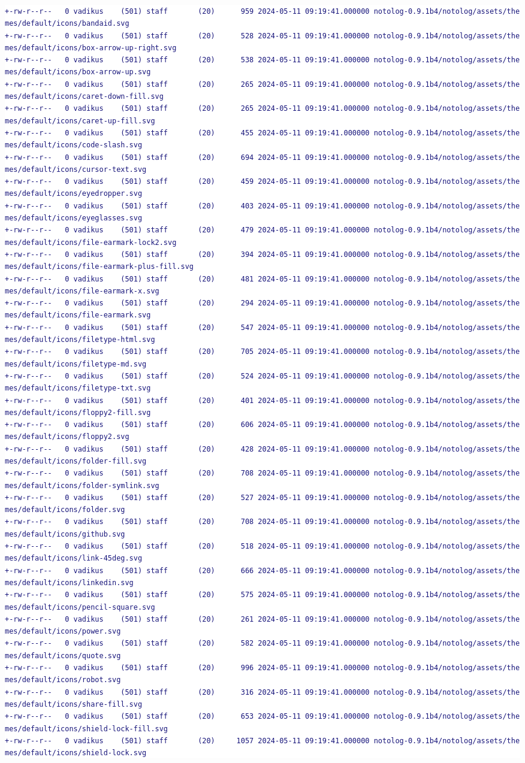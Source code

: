 ```diff
+-rw-r--r--   0 vadikus    (501) staff       (20)      959 2024-05-11 09:19:41.000000 notolog-0.9.1b4/notolog/assets/themes/default/icons/bandaid.svg
+-rw-r--r--   0 vadikus    (501) staff       (20)      528 2024-05-11 09:19:41.000000 notolog-0.9.1b4/notolog/assets/themes/default/icons/box-arrow-up-right.svg
+-rw-r--r--   0 vadikus    (501) staff       (20)      538 2024-05-11 09:19:41.000000 notolog-0.9.1b4/notolog/assets/themes/default/icons/box-arrow-up.svg
+-rw-r--r--   0 vadikus    (501) staff       (20)      265 2024-05-11 09:19:41.000000 notolog-0.9.1b4/notolog/assets/themes/default/icons/caret-down-fill.svg
+-rw-r--r--   0 vadikus    (501) staff       (20)      265 2024-05-11 09:19:41.000000 notolog-0.9.1b4/notolog/assets/themes/default/icons/caret-up-fill.svg
+-rw-r--r--   0 vadikus    (501) staff       (20)      455 2024-05-11 09:19:41.000000 notolog-0.9.1b4/notolog/assets/themes/default/icons/code-slash.svg
+-rw-r--r--   0 vadikus    (501) staff       (20)      694 2024-05-11 09:19:41.000000 notolog-0.9.1b4/notolog/assets/themes/default/icons/cursor-text.svg
+-rw-r--r--   0 vadikus    (501) staff       (20)      459 2024-05-11 09:19:41.000000 notolog-0.9.1b4/notolog/assets/themes/default/icons/eyedropper.svg
+-rw-r--r--   0 vadikus    (501) staff       (20)      403 2024-05-11 09:19:41.000000 notolog-0.9.1b4/notolog/assets/themes/default/icons/eyeglasses.svg
+-rw-r--r--   0 vadikus    (501) staff       (20)      479 2024-05-11 09:19:41.000000 notolog-0.9.1b4/notolog/assets/themes/default/icons/file-earmark-lock2.svg
+-rw-r--r--   0 vadikus    (501) staff       (20)      394 2024-05-11 09:19:41.000000 notolog-0.9.1b4/notolog/assets/themes/default/icons/file-earmark-plus-fill.svg
+-rw-r--r--   0 vadikus    (501) staff       (20)      481 2024-05-11 09:19:41.000000 notolog-0.9.1b4/notolog/assets/themes/default/icons/file-earmark-x.svg
+-rw-r--r--   0 vadikus    (501) staff       (20)      294 2024-05-11 09:19:41.000000 notolog-0.9.1b4/notolog/assets/themes/default/icons/file-earmark.svg
+-rw-r--r--   0 vadikus    (501) staff       (20)      547 2024-05-11 09:19:41.000000 notolog-0.9.1b4/notolog/assets/themes/default/icons/filetype-html.svg
+-rw-r--r--   0 vadikus    (501) staff       (20)      705 2024-05-11 09:19:41.000000 notolog-0.9.1b4/notolog/assets/themes/default/icons/filetype-md.svg
+-rw-r--r--   0 vadikus    (501) staff       (20)      524 2024-05-11 09:19:41.000000 notolog-0.9.1b4/notolog/assets/themes/default/icons/filetype-txt.svg
+-rw-r--r--   0 vadikus    (501) staff       (20)      401 2024-05-11 09:19:41.000000 notolog-0.9.1b4/notolog/assets/themes/default/icons/floppy2-fill.svg
+-rw-r--r--   0 vadikus    (501) staff       (20)      606 2024-05-11 09:19:41.000000 notolog-0.9.1b4/notolog/assets/themes/default/icons/floppy2.svg
+-rw-r--r--   0 vadikus    (501) staff       (20)      428 2024-05-11 09:19:41.000000 notolog-0.9.1b4/notolog/assets/themes/default/icons/folder-fill.svg
+-rw-r--r--   0 vadikus    (501) staff       (20)      708 2024-05-11 09:19:41.000000 notolog-0.9.1b4/notolog/assets/themes/default/icons/folder-symlink.svg
+-rw-r--r--   0 vadikus    (501) staff       (20)      527 2024-05-11 09:19:41.000000 notolog-0.9.1b4/notolog/assets/themes/default/icons/folder.svg
+-rw-r--r--   0 vadikus    (501) staff       (20)      708 2024-05-11 09:19:41.000000 notolog-0.9.1b4/notolog/assets/themes/default/icons/github.svg
+-rw-r--r--   0 vadikus    (501) staff       (20)      518 2024-05-11 09:19:41.000000 notolog-0.9.1b4/notolog/assets/themes/default/icons/link-45deg.svg
+-rw-r--r--   0 vadikus    (501) staff       (20)      666 2024-05-11 09:19:41.000000 notolog-0.9.1b4/notolog/assets/themes/default/icons/linkedin.svg
+-rw-r--r--   0 vadikus    (501) staff       (20)      575 2024-05-11 09:19:41.000000 notolog-0.9.1b4/notolog/assets/themes/default/icons/pencil-square.svg
+-rw-r--r--   0 vadikus    (501) staff       (20)      261 2024-05-11 09:19:41.000000 notolog-0.9.1b4/notolog/assets/themes/default/icons/power.svg
+-rw-r--r--   0 vadikus    (501) staff       (20)      582 2024-05-11 09:19:41.000000 notolog-0.9.1b4/notolog/assets/themes/default/icons/quote.svg
+-rw-r--r--   0 vadikus    (501) staff       (20)      996 2024-05-11 09:19:41.000000 notolog-0.9.1b4/notolog/assets/themes/default/icons/robot.svg
+-rw-r--r--   0 vadikus    (501) staff       (20)      316 2024-05-11 09:19:41.000000 notolog-0.9.1b4/notolog/assets/themes/default/icons/share-fill.svg
+-rw-r--r--   0 vadikus    (501) staff       (20)      653 2024-05-11 09:19:41.000000 notolog-0.9.1b4/notolog/assets/themes/default/icons/shield-lock-fill.svg
+-rw-r--r--   0 vadikus    (501) staff       (20)     1057 2024-05-11 09:19:41.000000 notolog-0.9.1b4/notolog/assets/themes/default/icons/shield-lock.svg
```